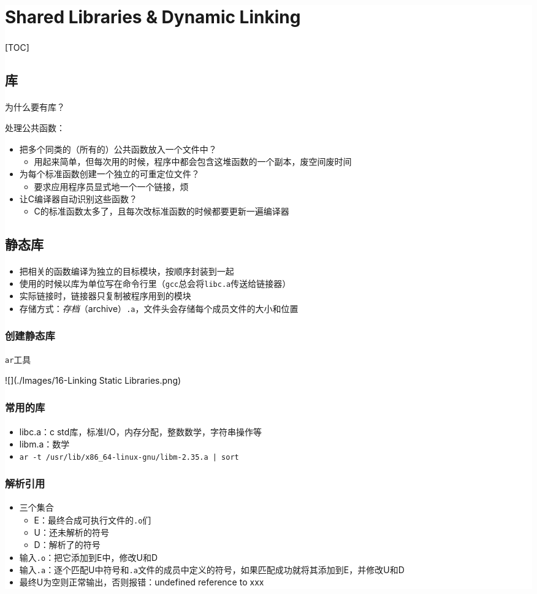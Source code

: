 # Shared Libraries & Dynamic Linking



[TOC]




## 库

为什么要有库？

处理公共函数：

* 把多个同类的（所有的）公共函数放入一个文件中？
  * 用起来简单，但每次用的时候，程序中都会包含这堆函数的一个副本，废空间废时间
* 为每个标准函数创建一个独立的可重定位文件？
  * 要求应用程序员显式地一个一个链接，烦
* 让C编译器自动识别这些函数？
  * C的标准函数太多了，且每次改标准函数的时候都要更新一遍编译器



## 静态库

* 把相关的函数编译为独立的目标模块，按顺序封装到一起
* 使用的时候以库为单位写在命令行里（`gcc`总会将`libc.a`传送给链接器）
* 实际链接时，链接器只复制被程序用到的模块
* 存储方式：*存档*（archive）`.a`，文件头会存储每个成员文件的大小和位置



### 创建静态库

`ar`工具

![](./Images/16-Linking Static Libraries.png)

### 常用的库

* libc.a：c std库，标准I/O，内存分配，整数数学，字符串操作等
* libm.a：数学
* `ar -t /usr/lib/x86_64-linux-gnu/libm-2.35.a | sort`



### 解析引用

* 三个集合
  * E：最终合成可执行文件的`.o`们
  * U：还未解析的符号
  * D：解析了的符号
* 输入`.o`：把它添加到E中，修改U和D
* 输入`.a`：逐个匹配U中符号和`.a`文件的成员中定义的符号，如果匹配成功就将其添加到E，并修改U和D
* 最终U为空则正常输出，否则报错：undefined reference to xxx
